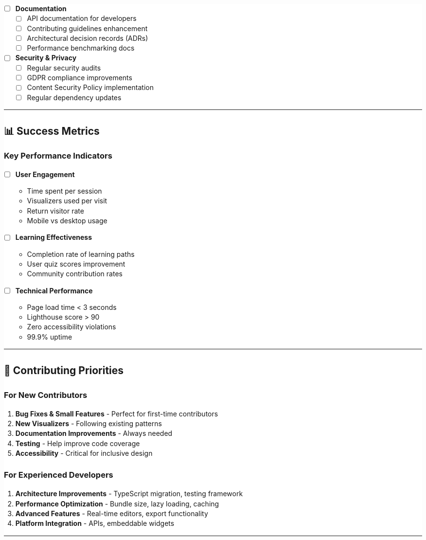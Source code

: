 - [ ] **Documentation**
  - [ ] API documentation for developers
  - [ ] Contributing guidelines enhancement
  - [ ] Architectural decision records (ADRs)
  - [ ] Performance benchmarking docs

- [ ] **Security & Privacy**
  - [ ] Regular security audits
  - [ ] GDPR compliance improvements
  - [ ] Content Security Policy implementation
  - [ ] Regular dependency updates

---

## 📊 Success Metrics

### Key Performance Indicators
- [ ] **User Engagement**
  - Time spent per session
  - Visualizers used per visit
  - Return visitor rate
  - Mobile vs desktop usage

- [ ] **Learning Effectiveness**
  - Completion rate of learning paths
  - User quiz scores improvement
  - Community contribution rates

- [ ] **Technical Performance**
  - Page load time < 3 seconds
  - Lighthouse score > 90
  - Zero accessibility violations
  - 99.9% uptime

---

## 🤝 Contributing Priorities

### For New Contributors
1. **Bug Fixes & Small Features** - Perfect for first-time contributors
2. **New Visualizers** - Following existing patterns
3. **Documentation Improvements** - Always needed
4. **Testing** - Help improve code coverage
5. **Accessibility** - Critical for inclusive design

### For Experienced Developers
1. **Architecture Improvements** - TypeScript migration, testing framework
2. **Performance Optimization** - Bundle size, lazy loading, caching
3. **Advanced Features** - Real-time editors, export functionality
4. **Platform Integration** - APIs, embeddable widgets

---